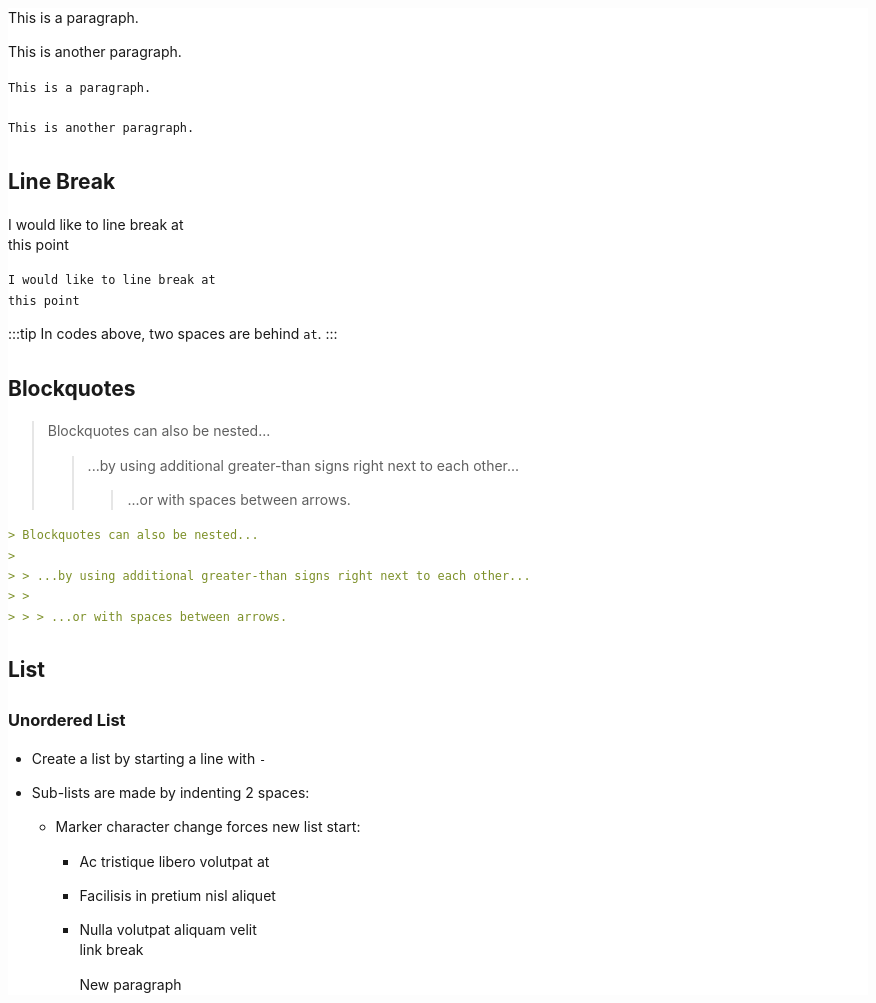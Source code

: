 This is a paragraph.

This is another paragraph.

```md
This is a paragraph.

This is another paragraph.
```

## Line Break

I would like to line break at  
this point

```md
I would like to line break at  
this point
```

:::tip
In codes above, two spaces are behind `at`.
:::

## Blockquotes

> Blockquotes can also be nested...
>
> > ...by using additional greater-than signs right next to each other...
> >
> > > ...or with spaces between arrows.

```md
> Blockquotes can also be nested...
>
> > ...by using additional greater-than signs right next to each other...
> >
> > > ...or with spaces between arrows.
```

## List

### Unordered List

- Create a list by starting a line with `-`
- Sub-lists are made by indenting 2 spaces:

  - Marker character change forces new list start:

    - Ac tristique libero volutpat at
    - Facilisis in pretium nisl aliquet
    - Nulla volutpat aliquam velit  
      link break

      New paragraph
